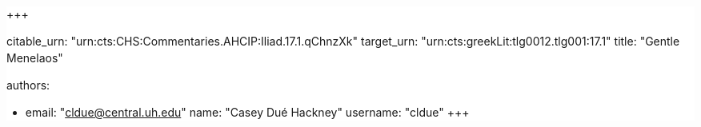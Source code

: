 +++


citable_urn: "urn:cts:CHS:Commentaries.AHCIP:Iliad.17.1.qChnzXk"
target_urn: "urn:cts:greekLit:tlg0012.tlg001:17.1"
title: "Gentle Menelaos"

authors:
- email: "cldue@central.uh.edu"
  name: "Casey Dué Hackney"
  username: "cldue"
+++
